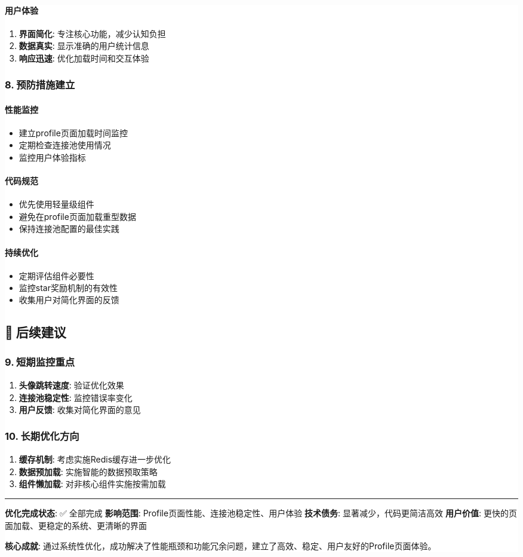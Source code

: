 #### **用户体验**
1. **界面简化**: 专注核心功能，减少认知负担
2. **数据真实**: 显示准确的用户统计信息
3. **响应迅速**: 优化加载时间和交互体验

### 8. 预防措施建立

#### **性能监控**
- 建立profile页面加载时间监控
- 定期检查连接池使用情况
- 监控用户体验指标

#### **代码规范**
- 优先使用轻量级组件
- 避免在profile页面加载重型数据
- 保持连接池配置的最佳实践

#### **持续优化**
- 定期评估组件必要性
- 监控star奖励机制的有效性
- 收集用户对简化界面的反馈

## 🎯 后续建议

### 9. 短期监控重点
1. **头像跳转速度**: 验证优化效果
2. **连接池稳定性**: 监控错误率变化
3. **用户反馈**: 收集对简化界面的意见

### 10. 长期优化方向
1. **缓存机制**: 考虑实施Redis缓存进一步优化
2. **数据预加载**: 实施智能的数据预取策略
3. **组件懒加载**: 对非核心组件实施按需加载

---

**优化完成状态**: ✅ 全部完成
**影响范围**: Profile页面性能、连接池稳定性、用户体验
**技术债务**: 显著减少，代码更简洁高效
**用户价值**: 更快的页面加载、更稳定的系统、更清晰的界面

**核心成就**: 通过系统性优化，成功解决了性能瓶颈和功能冗余问题，建立了高效、稳定、用户友好的Profile页面体验。
